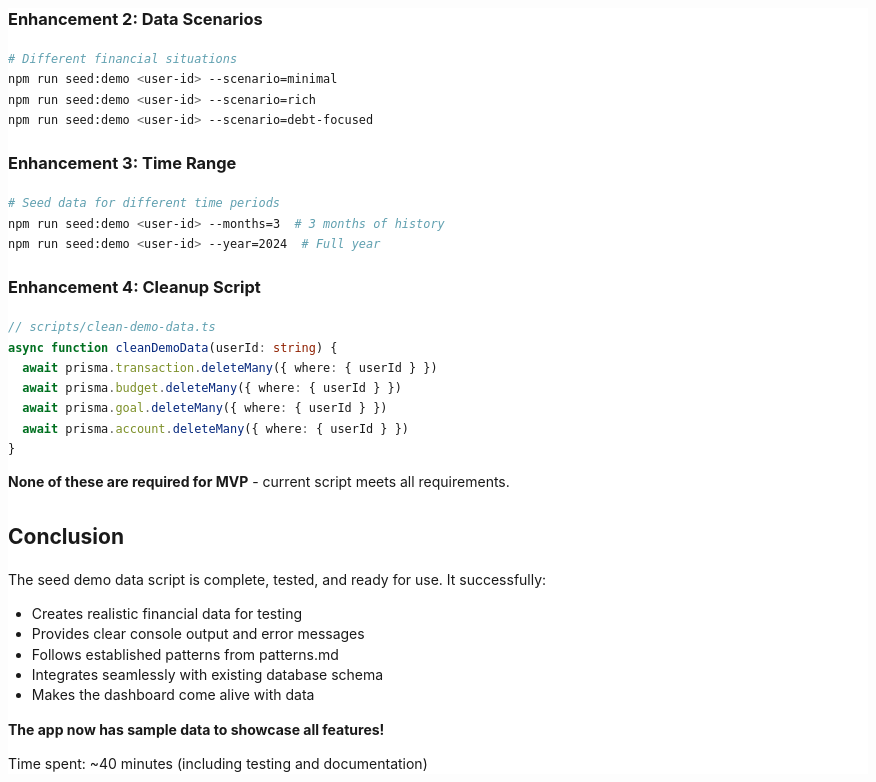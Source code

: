 ### Enhancement 2: Data Scenarios
```bash
# Different financial situations
npm run seed:demo <user-id> --scenario=minimal
npm run seed:demo <user-id> --scenario=rich
npm run seed:demo <user-id> --scenario=debt-focused
```

### Enhancement 3: Time Range
```bash
# Seed data for different time periods
npm run seed:demo <user-id> --months=3  # 3 months of history
npm run seed:demo <user-id> --year=2024  # Full year
```

### Enhancement 4: Cleanup Script
```typescript
// scripts/clean-demo-data.ts
async function cleanDemoData(userId: string) {
  await prisma.transaction.deleteMany({ where: { userId } })
  await prisma.budget.deleteMany({ where: { userId } })
  await prisma.goal.deleteMany({ where: { userId } })
  await prisma.account.deleteMany({ where: { userId } })
}
```

**None of these are required for MVP** - current script meets all requirements.

## Conclusion

The seed demo data script is complete, tested, and ready for use. It successfully:
- Creates realistic financial data for testing
- Provides clear console output and error messages
- Follows established patterns from patterns.md
- Integrates seamlessly with existing database schema
- Makes the dashboard come alive with data

**The app now has sample data to showcase all features!**

Time spent: ~40 minutes (including testing and documentation)
